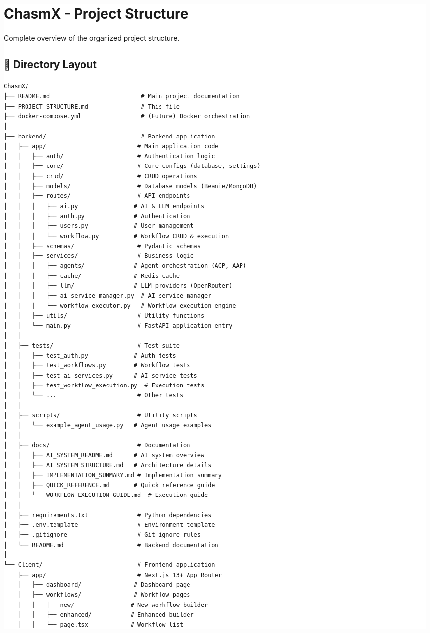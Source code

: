 # ChasmX - Project Structure

Complete overview of the organized project structure.

## 📁 Directory Layout

```
ChasmX/
├── README.md                          # Main project documentation
├── PROJECT_STRUCTURE.md               # This file
├── docker-compose.yml                 # (Future) Docker orchestration
│
├── backend/                           # Backend application
│   ├── app/                          # Main application code
│   │   ├── auth/                     # Authentication logic
│   │   ├── core/                     # Core configs (database, settings)
│   │   ├── crud/                     # CRUD operations
│   │   ├── models/                   # Database models (Beanie/MongoDB)
│   │   ├── routes/                   # API endpoints
│   │   │   ├── ai.py                # AI & LLM endpoints
│   │   │   ├── auth.py              # Authentication
│   │   │   ├── users.py             # User management
│   │   │   └── workflow.py          # Workflow CRUD & execution
│   │   ├── schemas/                  # Pydantic schemas
│   │   ├── services/                 # Business logic
│   │   │   ├── agents/              # Agent orchestration (ACP, AAP)
│   │   │   ├── cache/               # Redis cache
│   │   │   ├── llm/                 # LLM providers (OpenRouter)
│   │   │   ├── ai_service_manager.py  # AI service manager
│   │   │   └── workflow_executor.py   # Workflow execution engine
│   │   ├── utils/                    # Utility functions
│   │   └── main.py                   # FastAPI application entry
│   │
│   ├── tests/                        # Test suite
│   │   ├── test_auth.py             # Auth tests
│   │   ├── test_workflows.py        # Workflow tests
│   │   ├── test_ai_services.py      # AI service tests
│   │   ├── test_workflow_execution.py  # Execution tests
│   │   └── ...                       # Other tests
│   │
│   ├── scripts/                      # Utility scripts
│   │   └── example_agent_usage.py   # Agent usage examples
│   │
│   ├── docs/                         # Documentation
│   │   ├── AI_SYSTEM_README.md      # AI system overview
│   │   ├── AI_SYSTEM_STRUCTURE.md   # Architecture details
│   │   ├── IMPLEMENTATION_SUMMARY.md # Implementation summary
│   │   ├── QUICK_REFERENCE.md       # Quick reference guide
│   │   └── WORKFLOW_EXECUTION_GUIDE.md  # Execution guide
│   │
│   ├── requirements.txt              # Python dependencies
│   ├── .env.template                 # Environment template
│   ├── .gitignore                    # Git ignore rules
│   └── README.md                     # Backend documentation
│
└── Client/                           # Frontend application
    ├── app/                          # Next.js 13+ App Router
    │   ├── dashboard/               # Dashboard page
    │   ├── workflows/               # Workflow pages
    │   │   ├── new/                # New workflow builder
    │   │   ├── enhanced/           # Enhanced builder
    │   │   └── page.tsx            # Workflow list
```